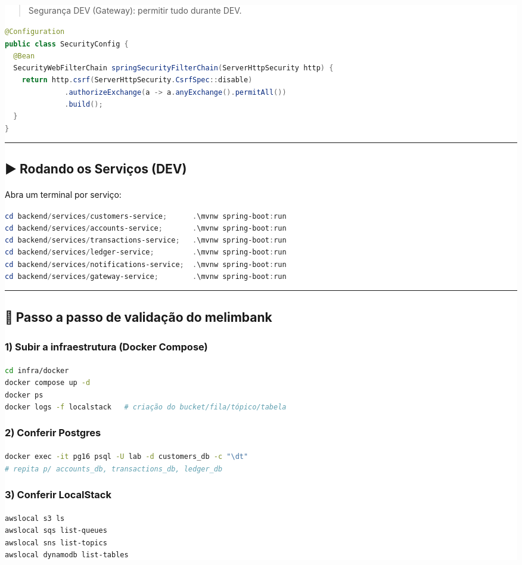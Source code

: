 > Segurança DEV (Gateway): permitir tudo durante DEV.
```java
@Configuration
public class SecurityConfig {
  @Bean
  SecurityWebFilterChain springSecurityFilterChain(ServerHttpSecurity http) {
    return http.csrf(ServerHttpSecurity.CsrfSpec::disable)
              .authorizeExchange(a -> a.anyExchange().permitAll())
              .build();
  }
}
```

---

## ▶️ Rodando os Serviços (DEV)

Abra um terminal por serviço:
```powershell
cd backend/services/customers-service;      .\mvnw spring-boot:run
cd backend/services/accounts-service;       .\mvnw spring-boot:run
cd backend/services/transactions-service;   .\mvnw spring-boot:run
cd backend/services/ledger-service;         .\mvnw spring-boot:run
cd backend/services/notifications-service;  .\mvnw spring-boot:run
cd backend/services/gateway-service;        .\mvnw spring-boot:run
```

---

## 🚀 Passo a passo de validação do melimbank

### 1) Subir a infraestrutura (Docker Compose)
```bash
cd infra/docker
docker compose up -d
docker ps
docker logs -f localstack   # criação do bucket/fila/tópico/tabela
```

### 2) Conferir Postgres
```bash
docker exec -it pg16 psql -U lab -d customers_db -c "\dt"
# repita p/ accounts_db, transactions_db, ledger_db
```

### 3) Conferir LocalStack
```bash
awslocal s3 ls
awslocal sqs list-queues
awslocal sns list-topics
awslocal dynamodb list-tables
```
